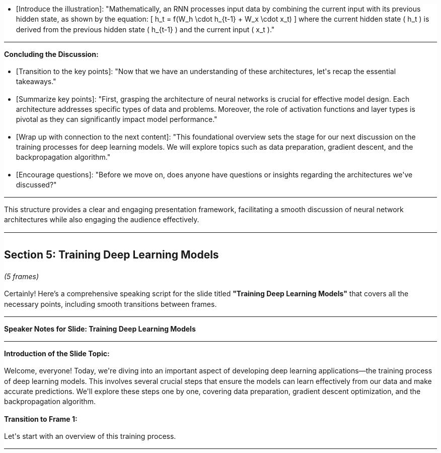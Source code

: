 * [Introduce the illustration]: "Mathematically, an RNN processes input data by combining the current input with its previous hidden state, as shown by the equation:
\[
h_t = f(W_h \cdot h_{t-1} + W_x \cdot x_t)
\]
where the current hidden state \( h_t \) is derived from the previous hidden state \( h_{t-1} \) and the current input \( x_t \)."

---

**Concluding the Discussion:**
* [Transition to the key points]: "Now that we have an understanding of these architectures, let's recap the essential takeaways."

* [Summarize key points]: "First, grasping the architecture of neural networks is crucial for effective model design. Each architecture addresses specific types of data and problems. Moreover, the role of activation functions and layer types is pivotal as they can significantly impact model performance."

* [Wrap up with connection to the next content]: "This foundational overview sets the stage for our next discussion on the training processes for deep learning models. We will explore topics such as data preparation, gradient descent, and the backpropagation algorithm."

* [Encourage questions]: "Before we move on, does anyone have questions or insights regarding the architectures we've discussed?"

---

This structure provides a clear and engaging presentation framework, facilitating a smooth discussion of neural network architectures while also engaging the audience effectively.

---

## Section 5: Training Deep Learning Models
*(5 frames)*

Certainly! Here’s a comprehensive speaking script for the slide titled **"Training Deep Learning Models"** that covers all the necessary points, including smooth transitions between frames.

---

**Speaker Notes for Slide: Training Deep Learning Models**

---

**Introduction of the Slide Topic:**

Welcome, everyone! Today, we're diving into an important aspect of developing deep learning applications—the training process of deep learning models. This involves several crucial steps that ensure the models can learn effectively from our data and make accurate predictions. We'll explore these steps one by one, covering data preparation, gradient descent optimization, and the backpropagation algorithm. 

**Transition to Frame 1:**

Let's start with an overview of this training process.

---